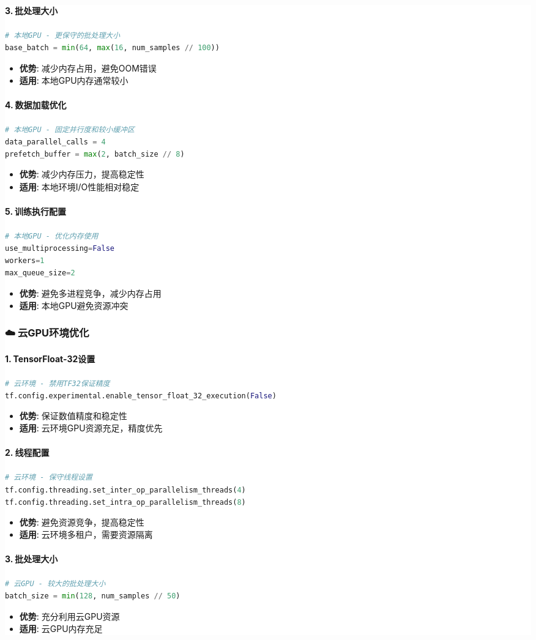 #### 3. 批处理大小
```python
# 本地GPU - 更保守的批处理大小
base_batch = min(64, max(16, num_samples // 100))
```
- **优势**: 减少内存占用，避免OOM错误
- **适用**: 本地GPU内存通常较小

#### 4. 数据加载优化
```python
# 本地GPU - 固定并行度和较小缓冲区
data_parallel_calls = 4
prefetch_buffer = max(2, batch_size // 8)
```
- **优势**: 减少内存压力，提高稳定性
- **适用**: 本地环境I/O性能相对稳定

#### 5. 训练执行配置
```python
# 本地GPU - 优化内存使用
use_multiprocessing=False
workers=1
max_queue_size=2
```
- **优势**: 避免多进程竞争，减少内存占用
- **适用**: 本地GPU避免资源冲突

### ☁️ 云GPU环境优化

#### 1. TensorFloat-32设置
```python
# 云环境 - 禁用TF32保证精度
tf.config.experimental.enable_tensor_float_32_execution(False)
```
- **优势**: 保证数值精度和稳定性
- **适用**: 云环境GPU资源充足，精度优先

#### 2. 线程配置
```python
# 云环境 - 保守线程设置
tf.config.threading.set_inter_op_parallelism_threads(4)
tf.config.threading.set_intra_op_parallelism_threads(8)
```
- **优势**: 避免资源竞争，提高稳定性
- **适用**: 云环境多租户，需要资源隔离

#### 3. 批处理大小
```python
# 云GPU - 较大的批处理大小
batch_size = min(128, num_samples // 50)
```
- **优势**: 充分利用云GPU资源
- **适用**: 云GPU内存充足
